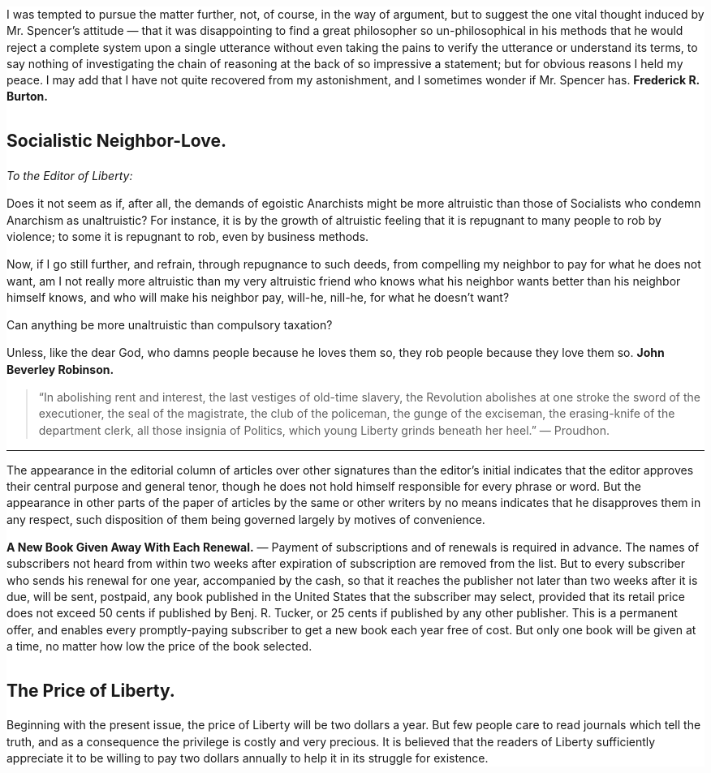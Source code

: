 I was tempted to pursue the matter further, not, of course, in the way of argument, but to suggest the one vital thought induced by Mr. Spencer’s attitude — that it was disappointing to find a great philosopher so un-philosophical in his methods that he would reject a complete system upon a single utterance without even taking the pains to verify the utterance or understand its terms, to say nothing of investigating the chain of reasoning at the back of so impressive a statement; but for obvious reasons I held my peace. I may add that I have not quite recovered from my astonishment, and I sometimes wonder if Mr. Spencer has. **Frederick R. Burton.**

## Socialistic Neighbor-Love.

*To the Editor of Liberty:*

Does it not seem as if, after all, the demands of egoistic Anarchists might be more altruistic than those of Socialists who condemn Anarchism as unaltruistic? For instance, it is by the growth of altruistic feeling that it is repugnant to many people to rob by violence; to some it is repugnant to rob, even by business methods.

Now, if I go still further, and refrain, through repugnance to such deeds, from compelling my neighbor to pay for what he does not want, am I not really more altruistic than my very altruistic friend who knows what his neighbor wants better than his neighbor himself knows, and who will make his neighbor pay, will-he, nill-he, for what he doesn’t want?

Can anything be more unaltruistic than compulsory taxation?

Unless, like the dear God, who damns people because he loves them so, they rob people because they love them so. **John Beverley Robinson.**

> “In abolishing rent and interest, the last vestiges of old-time slavery, the Revolution abolishes at one stroke the sword of the executioner, the seal of the magistrate, the club of the policeman, the gunge of the exciseman, the erasing-knife of the department clerk, all those insignia of Politics, which young Liberty grinds beneath her heel.” — Proudhon.

***

The appearance in the editorial column of articles over other signatures than the editor’s initial indicates that the editor approves their central purpose and general tenor, though he does not hold himself responsible for every phrase or word. But the appearance in other parts of the paper of articles by the same or other writers by no means indicates that he disapproves them in any respect, such disposition of them being governed largely by motives of convenience.

**A New Book Given Away With Each Renewal.** — Payment of subscriptions and of renewals is required in advance. The names of subscribers not heard from within two weeks after expiration of subscription are removed from the list. But to every subscriber who sends his renewal for one year, accompanied by the cash, so that it reaches the publisher not later than two weeks after it is due, will be sent, postpaid, any book published in the United States that the subscriber may select, provided that its retail price does not exceed 50 cents if published by Benj. R. Tucker, or 25 cents if published by any other publisher. This is a permanent offer, and enables every promptly-paying subscriber to get a new book each year free of cost. But only one book will be given at a time, no matter how low the price of the book selected.

## The Price of Liberty.

Beginning with the present issue, the price of Liberty will be two dollars a year. But few people care to read journals which tell the truth, and as a consequence the privilege is costly and very precious. It is believed that the readers of Liberty sufficiently appreciate it to be willing to pay two dollars annually to help it in its struggle for existence.
